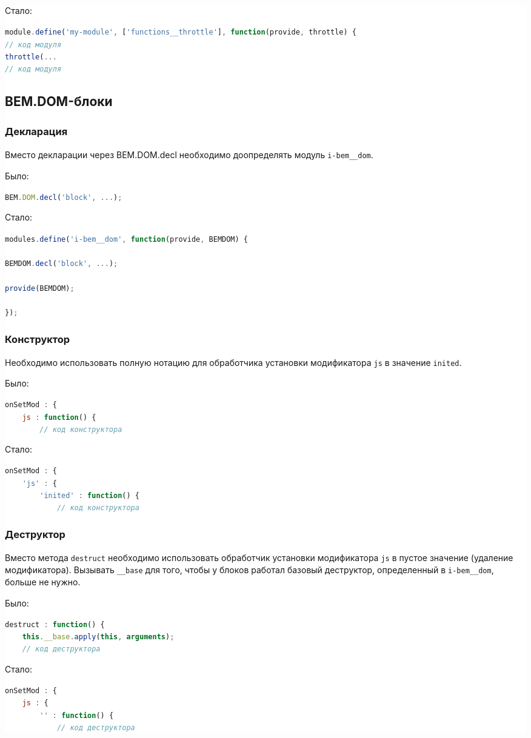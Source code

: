 Стало:
````javascript
module.define('my-module', ['functions__throttle'], function(provide, throttle) {
// код модуля
throttle(...
// код модуля
````

## BEM.DOM-блоки

### Декларация
Вместо декларации через BEM.DOM.decl необходимо доопределять модуль `i-bem__dom`.

Было:
````javascript
BEM.DOM.decl('block', ...);
````
Стало:
````javascript
modules.define('i-bem__dom', function(provide, BEMDOM) {

BEMDOM.decl('block', ...);

provide(BEMDOM);

});
````
### Конструктор
Необходимо использовать полную нотацию для обработчика установки модификатора `js` в значение `inited`.

Было:
````javascript
onSetMod : {
    js : function() {
        // код конструктора
````
Стало:
````javascript
onSetMod : {
    'js' : {
        'inited' : function() { 
            // код конструктора
````
### Деструктор
Вместо метода `destruct` необходимо использовать обработчик установки модификатора `js` в пустое значение (удаление модификатора).
Вызывать `__base` для того, чтобы у блоков работал базовый деструктор, определенный в `i-bem__dom`, больше не нужно.

Было:
````javascript
destruct : function() {
    this.__base.apply(this, arguments);
    // код деструктора
````
Стало:
````javascript
onSetMod : {
    js : {
        '' : function() {
            // код деструктора
````
